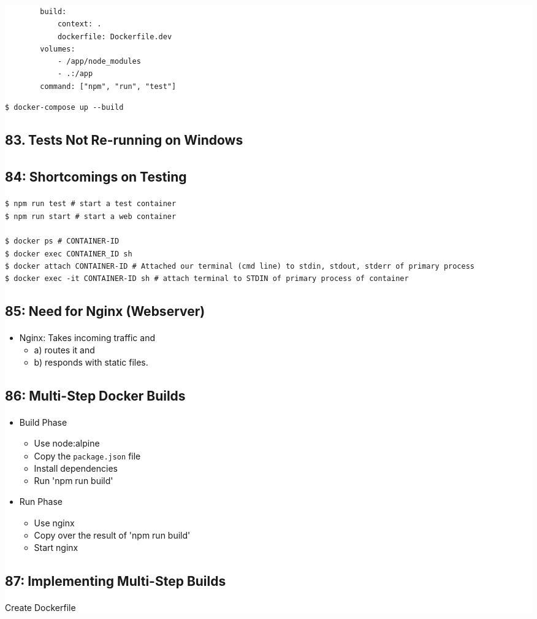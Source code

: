 ```
    	build:
        	context: .
        	dockerfile: Dockerfile.dev
    	volumes:
    		- /app/node_modules
    		- .:/app
    	command: ["npm", "run", "test"]
```

```
$ docker-compose up --build
```

## 83. Tests Not Re-running on Windows

## 84: Shortcomings on Testing

```
$ npm run test # start a test container
$ npm run start # start a web container

$ docker ps # CONTAINER-ID
$ docker exec CONTAINER_ID sh
$ docker attach CONTAINER-ID # Attached our terminal (cmd line) to stdin, stdout, stderr of primary process
$ docker exec -it CONTAINER-ID sh # attach terminal to STDIN of primary process of container
```

## 85: Need for Nginx (Webserver)

* Nginx: Takes incoming traffic and
  - a) routes it and 
  - b) responds with static files.

## 86: Multi-Step Docker Builds

* Build Phase
  - Use node:alpine
  - Copy the `package.json` file
  - Install dependencies
  - Run 'npm run build'

* Run Phase
  - Use nginx
  - Copy over the result of 'npm run build'
  - Start nginx

## 87: Implementing Multi-Step Builds

Create Dockerfile
